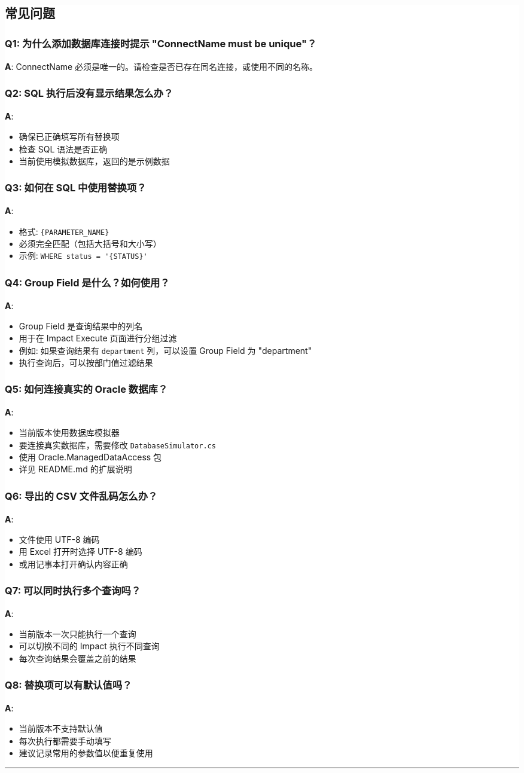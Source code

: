 
## 常见问题

### Q1: 为什么添加数据库连接时提示 "ConnectName must be unique"？
**A**: ConnectName 必须是唯一的。请检查是否已存在同名连接，或使用不同的名称。

### Q2: SQL 执行后没有显示结果怎么办？
**A**: 
- 确保已正确填写所有替换项
- 检查 SQL 语法是否正确
- 当前使用模拟数据库，返回的是示例数据

### Q3: 如何在 SQL 中使用替换项？
**A**: 
- 格式: `{PARAMETER_NAME}`
- 必须完全匹配（包括大括号和大小写）
- 示例: `WHERE status = '{STATUS}'`

### Q4: Group Field 是什么？如何使用？
**A**: 
- Group Field 是查询结果中的列名
- 用于在 Impact Execute 页面进行分组过滤
- 例如: 如果查询结果有 `department` 列，可以设置 Group Field 为 "department"
- 执行查询后，可以按部门值过滤结果

### Q5: 如何连接真实的 Oracle 数据库？
**A**: 
- 当前版本使用数据库模拟器
- 要连接真实数据库，需要修改 `DatabaseSimulator.cs`
- 使用 Oracle.ManagedDataAccess 包
- 详见 README.md 的扩展说明

### Q6: 导出的 CSV 文件乱码怎么办？
**A**: 
- 文件使用 UTF-8 编码
- 用 Excel 打开时选择 UTF-8 编码
- 或用记事本打开确认内容正确

### Q7: 可以同时执行多个查询吗？
**A**: 
- 当前版本一次只能执行一个查询
- 可以切换不同的 Impact 执行不同查询
- 每次查询结果会覆盖之前的结果

### Q8: 替换项可以有默认值吗？
**A**: 
- 当前版本不支持默认值
- 每次执行都需要手动填写
- 建议记录常用的参数值以便重复使用

---